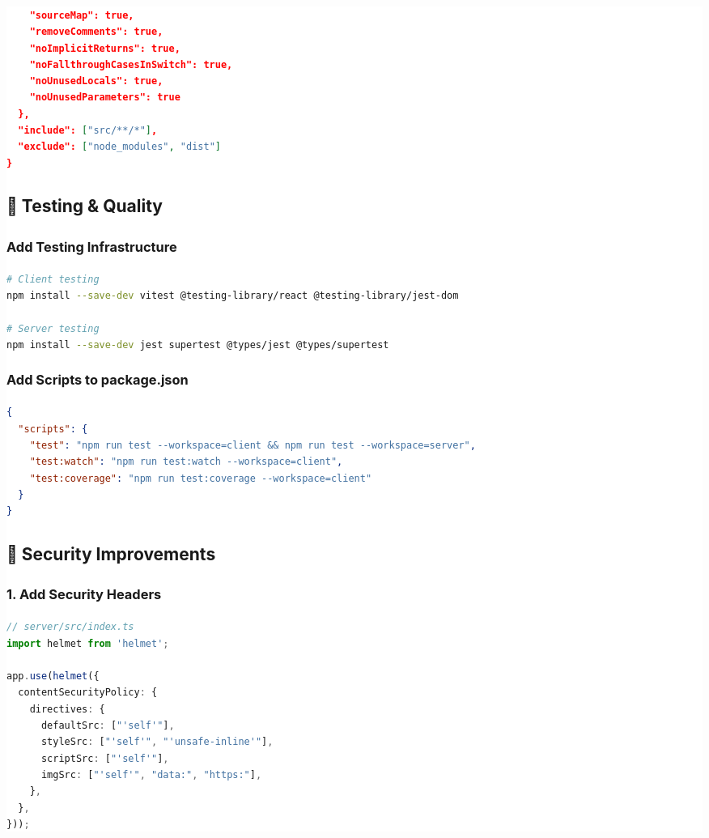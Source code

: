```json
    "sourceMap": true,
    "removeComments": true,
    "noImplicitReturns": true,
    "noFallthroughCasesInSwitch": true,
    "noUnusedLocals": true,
    "noUnusedParameters": true
  },
  "include": ["src/**/*"],
  "exclude": ["node_modules", "dist"]
}
```

## 🧪 Testing & Quality

### Add Testing Infrastructure
```bash
# Client testing
npm install --save-dev vitest @testing-library/react @testing-library/jest-dom

# Server testing  
npm install --save-dev jest supertest @types/jest @types/supertest
```

### Add Scripts to package.json
```json
{
  "scripts": {
    "test": "npm run test --workspace=client && npm run test --workspace=server",
    "test:watch": "npm run test:watch --workspace=client",
    "test:coverage": "npm run test:coverage --workspace=client"
  }
}
```

## 🔐 Security Improvements

### 1. Add Security Headers
```typescript
// server/src/index.ts
import helmet from 'helmet';

app.use(helmet({
  contentSecurityPolicy: {
    directives: {
      defaultSrc: ["'self'"],
      styleSrc: ["'self'", "'unsafe-inline'"],
      scriptSrc: ["'self'"],
      imgSrc: ["'self'", "data:", "https:"],
    },
  },
}));
```
